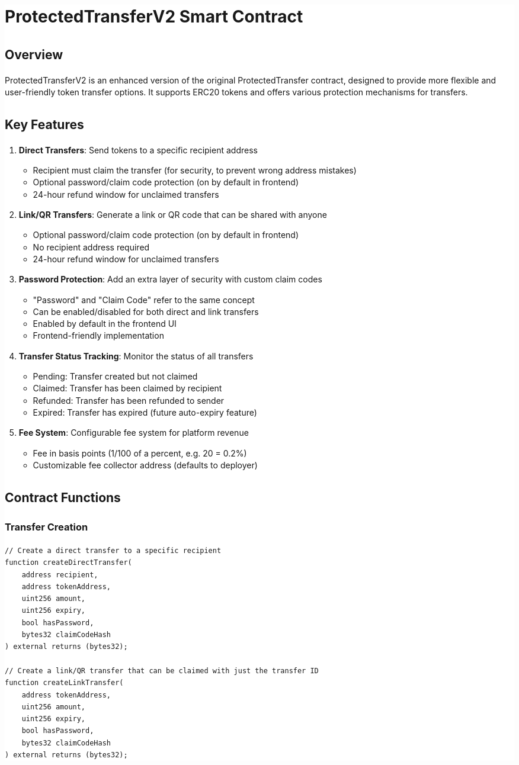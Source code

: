 # ProtectedTransferV2 Smart Contract

## Overview

ProtectedTransferV2 is an enhanced version of the original ProtectedTransfer contract, designed to provide more flexible and user-friendly token transfer options. It supports ERC20 tokens and offers various protection mechanisms for transfers.

## Key Features

1. **Direct Transfers**: Send tokens to a specific recipient address
   - Recipient must claim the transfer (for security, to prevent wrong address mistakes)
   - Optional password/claim code protection (on by default in frontend)
   - 24-hour refund window for unclaimed transfers

2. **Link/QR Transfers**: Generate a link or QR code that can be shared with anyone
   - Optional password/claim code protection (on by default in frontend)
   - No recipient address required
   - 24-hour refund window for unclaimed transfers

3. **Password Protection**: Add an extra layer of security with custom claim codes
   - "Password" and "Claim Code" refer to the same concept
   - Can be enabled/disabled for both direct and link transfers
   - Enabled by default in the frontend UI
   - Frontend-friendly implementation

4. **Transfer Status Tracking**: Monitor the status of all transfers
   - Pending: Transfer created but not claimed
   - Claimed: Transfer has been claimed by recipient
   - Refunded: Transfer has been refunded to sender
   - Expired: Transfer has expired (future auto-expiry feature)

5. **Fee System**: Configurable fee system for platform revenue
   - Fee in basis points (1/100 of a percent, e.g. 20 = 0.2%)
   - Customizable fee collector address (defaults to deployer)

## Contract Functions

### Transfer Creation

```solidity
// Create a direct transfer to a specific recipient
function createDirectTransfer(
    address recipient,
    address tokenAddress,
    uint256 amount,
    uint256 expiry,
    bool hasPassword,
    bytes32 claimCodeHash
) external returns (bytes32);

// Create a link/QR transfer that can be claimed with just the transfer ID
function createLinkTransfer(
    address tokenAddress,
    uint256 amount,
    uint256 expiry,
    bool hasPassword,
    bytes32 claimCodeHash
) external returns (bytes32);
```
